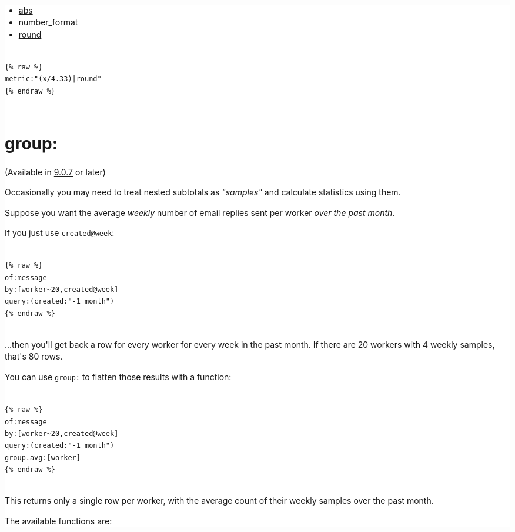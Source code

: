 * [abs](/docs/bots/scripting/filters/#abs)
* [number_format](/docs/bots/scripting/filters/#number_format)
* [round](/docs/bots/scripting/filters/#round)

<pre>
<code class="language-cerb">
{% raw %}
metric:"(x/4.33)|round"
{% endraw %}
</code>
</pre>

# group:

(Available in [9.0.7](/releases/9.0.7/) or later)

Occasionally you may need to treat nested subtotals as _"samples"_ and calculate statistics using them.

Suppose you want the average _weekly_ number of email replies sent per worker _over the past month_.

If you just use `created@week`:

<pre>
<code class="language-cerb">
{% raw %}
of:message
by:[worker~20,created@week]
query:(created:"-1 month")
{% endraw %}
</code>
</pre>

...then you'll get back a row for every worker for every week in the past month. If there are 20 workers with 4 weekly samples, that's 80 rows.

You can use `group:` to flatten those results with a function:

<pre>
<code class="language-cerb">
{% raw %}
of:message
by:[worker~20,created@week]
query:(created:"-1 month")
group.avg:[worker]
{% endraw %}
</code>
</pre>

This returns only a single row per worker, with the average count of their weekly samples over the past month.

The available functions are:
